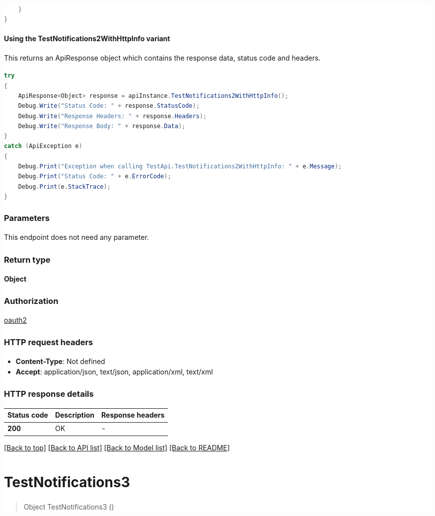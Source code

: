 ```csharp
    }
}
```

#### Using the TestNotifications2WithHttpInfo variant
This returns an ApiResponse object which contains the response data, status code and headers.

```csharp
try
{
    ApiResponse<Object> response = apiInstance.TestNotifications2WithHttpInfo();
    Debug.Write("Status Code: " + response.StatusCode);
    Debug.Write("Response Headers: " + response.Headers);
    Debug.Write("Response Body: " + response.Data);
}
catch (ApiException e)
{
    Debug.Print("Exception when calling TestApi.TestNotifications2WithHttpInfo: " + e.Message);
    Debug.Print("Status Code: " + e.ErrorCode);
    Debug.Print(e.StackTrace);
}
```

### Parameters
This endpoint does not need any parameter.
### Return type

**Object**

### Authorization

[oauth2](../README.md#oauth2)

### HTTP request headers

 - **Content-Type**: Not defined
 - **Accept**: application/json, text/json, application/xml, text/xml


### HTTP response details
| Status code | Description | Response headers |
|-------------|-------------|------------------|
| **200** | OK |  -  |

[[Back to top]](#) [[Back to API list]](../README.md#documentation-for-api-endpoints) [[Back to Model list]](../README.md#documentation-for-models) [[Back to README]](../README.md)

<a id="testnotifications3"></a>
# **TestNotifications3**
> Object TestNotifications3 ()
